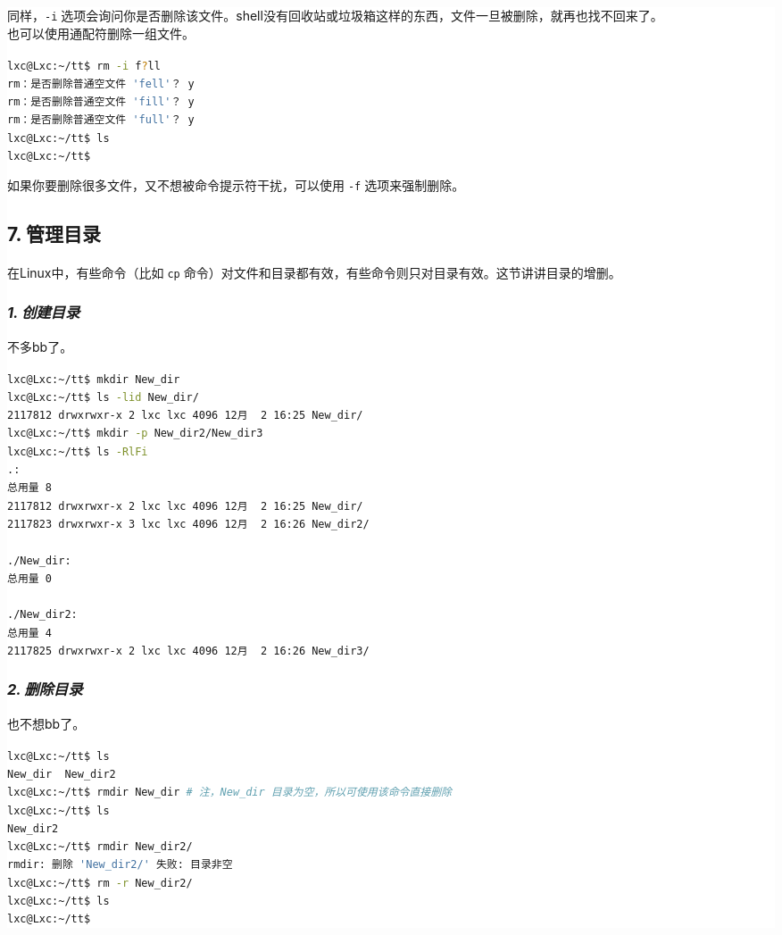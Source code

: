 同样，`-i` 选项会询问你是否删除该文件。shell没有回收站或垃圾箱这样的东西，文件一旦被删除，就再也找不回来了。  
也可以使用通配符删除一组文件。

```bash
lxc@Lxc:~/tt$ rm -i f?ll
rm：是否删除普通空文件 'fell'？ y
rm：是否删除普通空文件 'fill'？ y
rm：是否删除普通空文件 'full'？ y
lxc@Lxc:~/tt$ ls
lxc@Lxc:~/tt$ 
```

如果你要删除很多文件，又不想被命令提示符干扰，可以使用 `-f` 选项来强制删除。

## 7. 管理目录

在Linux中，有些命令（比如 `cp` 命令）对文件和目录都有效，有些命令则只对目录有效。这节讲讲目录的增删。

### *1. 创建目录*

不多bb了。

```bash
lxc@Lxc:~/tt$ mkdir New_dir
lxc@Lxc:~/tt$ ls -lid New_dir/
2117812 drwxrwxr-x 2 lxc lxc 4096 12月  2 16:25 New_dir/
lxc@Lxc:~/tt$ mkdir -p New_dir2/New_dir3
lxc@Lxc:~/tt$ ls -RlFi
.:
总用量 8
2117812 drwxrwxr-x 2 lxc lxc 4096 12月  2 16:25 New_dir/
2117823 drwxrwxr-x 3 lxc lxc 4096 12月  2 16:26 New_dir2/

./New_dir:
总用量 0

./New_dir2:
总用量 4
2117825 drwxrwxr-x 2 lxc lxc 4096 12月  2 16:26 New_dir3/
```

### *2. 删除目录*

也不想bb了。

```bash
lxc@Lxc:~/tt$ ls
New_dir  New_dir2
lxc@Lxc:~/tt$ rmdir New_dir # 注，New_dir 目录为空，所以可使用该命令直接删除
lxc@Lxc:~/tt$ ls
New_dir2
lxc@Lxc:~/tt$ rmdir New_dir2/
rmdir: 删除 'New_dir2/' 失败: 目录非空
lxc@Lxc:~/tt$ rm -r New_dir2/
lxc@Lxc:~/tt$ ls
lxc@Lxc:~/tt$ 
```
